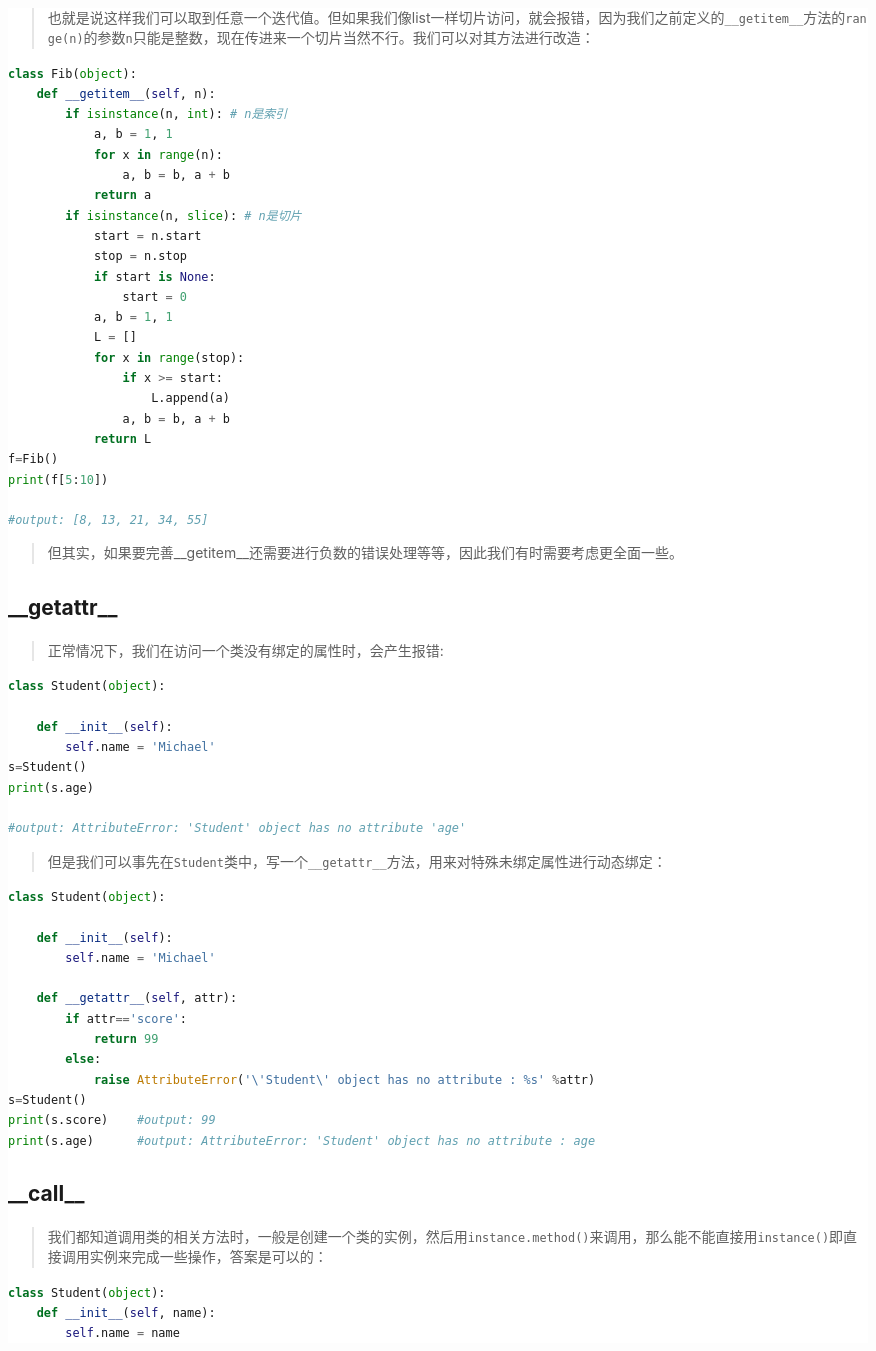 >也就是说这样我们可以取到任意一个迭代值。但如果我们像list一样切片访问，就会报错，因为我们之前定义的`__getitem__`方法的`range(n)`的参数`n`只能是整数，现在传进来一个切片当然不行。我们可以对其方法进行改造：
```python
class Fib(object):
    def __getitem__(self, n):
        if isinstance(n, int): # n是索引
            a, b = 1, 1
            for x in range(n):
                a, b = b, a + b
            return a
        if isinstance(n, slice): # n是切片
            start = n.start
            stop = n.stop
            if start is None:
                start = 0
            a, b = 1, 1
            L = []
            for x in range(stop):
                if x >= start:
                    L.append(a)
                a, b = b, a + b
            return L
f=Fib()
print(f[5:10])

#output: [8, 13, 21, 34, 55]
```
>但其实，如果要完善__getitem__还需要进行负数的错误处理等等，因此我们有时需要考虑更全面一些。
## \_\_getattr__
>正常情况下，我们在访问一个类没有绑定的属性时，会产生报错:
```python
class Student(object):

    def __init__(self):
        self.name = 'Michael'
s=Student()
print(s.age)

#output: AttributeError: 'Student' object has no attribute 'age'
```
>但是我们可以事先在`Student`类中，写一个`__getattr__`方法，用来对特殊未绑定属性进行动态绑定：
```python
class Student(object):

    def __init__(self):
        self.name = 'Michael'

    def __getattr__(self, attr):
        if attr=='score':
            return 99
        else:
            raise AttributeError('\'Student\' object has no attribute : %s' %attr)
s=Student()
print(s.score)    #output: 99
print(s.age)      #output: AttributeError: 'Student' object has no attribute : age
```
## \_\_call__
>我们都知道调用类的相关方法时，一般是创建一个类的实例，然后用`instance.method()`来调用，那么能不能直接用`instance()`即直接调用实例来完成一些操作，答案是可以的：
```python
class Student(object):
    def __init__(self, name):
        self.name = name

```